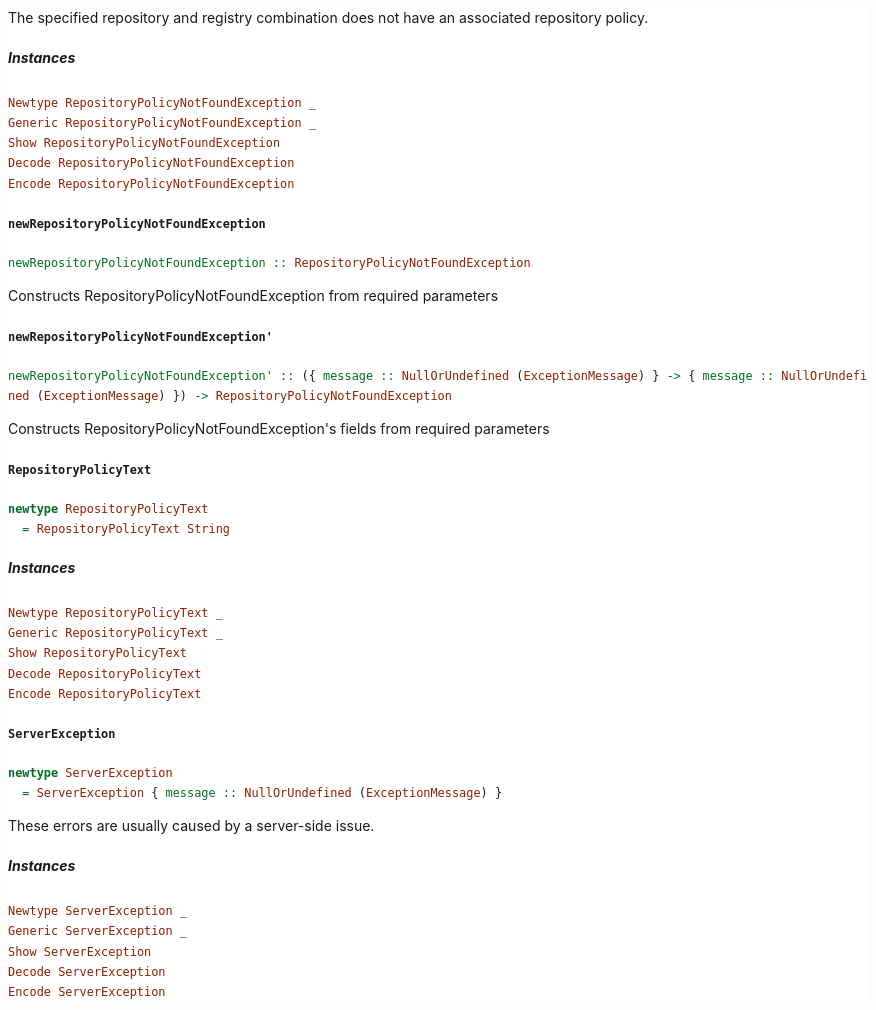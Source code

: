 <p>The specified repository and registry combination does not have an associated repository policy.</p>

##### Instances
``` purescript
Newtype RepositoryPolicyNotFoundException _
Generic RepositoryPolicyNotFoundException _
Show RepositoryPolicyNotFoundException
Decode RepositoryPolicyNotFoundException
Encode RepositoryPolicyNotFoundException
```

#### `newRepositoryPolicyNotFoundException`

``` purescript
newRepositoryPolicyNotFoundException :: RepositoryPolicyNotFoundException
```

Constructs RepositoryPolicyNotFoundException from required parameters

#### `newRepositoryPolicyNotFoundException'`

``` purescript
newRepositoryPolicyNotFoundException' :: ({ message :: NullOrUndefined (ExceptionMessage) } -> { message :: NullOrUndefined (ExceptionMessage) }) -> RepositoryPolicyNotFoundException
```

Constructs RepositoryPolicyNotFoundException's fields from required parameters

#### `RepositoryPolicyText`

``` purescript
newtype RepositoryPolicyText
  = RepositoryPolicyText String
```

##### Instances
``` purescript
Newtype RepositoryPolicyText _
Generic RepositoryPolicyText _
Show RepositoryPolicyText
Decode RepositoryPolicyText
Encode RepositoryPolicyText
```

#### `ServerException`

``` purescript
newtype ServerException
  = ServerException { message :: NullOrUndefined (ExceptionMessage) }
```

<p>These errors are usually caused by a server-side issue.</p>

##### Instances
``` purescript
Newtype ServerException _
Generic ServerException _
Show ServerException
Decode ServerException
Encode ServerException
```
